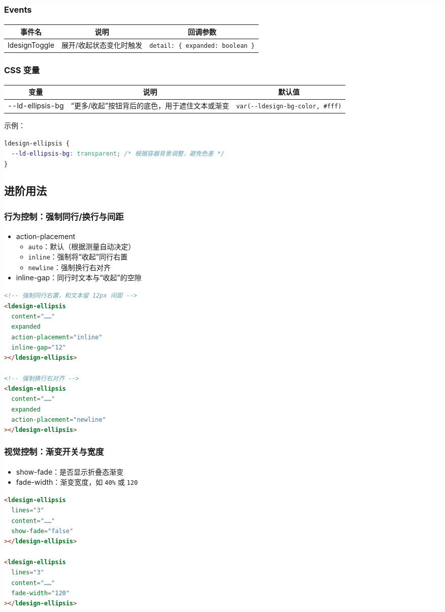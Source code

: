 ### Events

| 事件名 | 说明 | 回调参数 |
|---|---|---|
| ldesignToggle | 展开/收起状态变化时触发 | `detail: { expanded: boolean }` |

### CSS 变量

| 变量 | 说明 | 默认值 |
|---|---|---|
| --ld-ellipsis-bg | “更多/收起”按钮背后的底色，用于遮住文本或渐变 | `var(--ldesign-bg-color, #fff)` |

示例：

```css
ldesign-ellipsis {
  --ld-ellipsis-bg: transparent; /* 根据容器背景调整，避免色差 */
}
```

## 进阶用法

### 行为控制：强制同行/换行与间距

- action-placement
  - `auto`：默认（根据测量自动决定）
  - `inline`：强制将“收起”同行右置
  - `newline`：强制换行右对齐
- inline-gap：同行时文本与“收起”的空隙

```html
<!-- 强制同行右置，和文本留 12px 间距 -->
<ldesign-ellipsis
  content="……"
  expanded
  action-placement="inline"
  inline-gap="12"
></ldesign-ellipsis>

<!-- 强制换行右对齐 -->
<ldesign-ellipsis
  content="……"
  expanded
  action-placement="newline"
></ldesign-ellipsis>
```

### 视觉控制：渐变开关与宽度

- show-fade：是否显示折叠态渐变
- fade-width：渐变宽度，如 `40%` 或 `120`

```html
<ldesign-ellipsis
  lines="3"
  content="……"
  show-fade="false"
></ldesign-ellipsis>

<ldesign-ellipsis
  lines="3"
  content="……"
  fade-width="120"
></ldesign-ellipsis>
```
